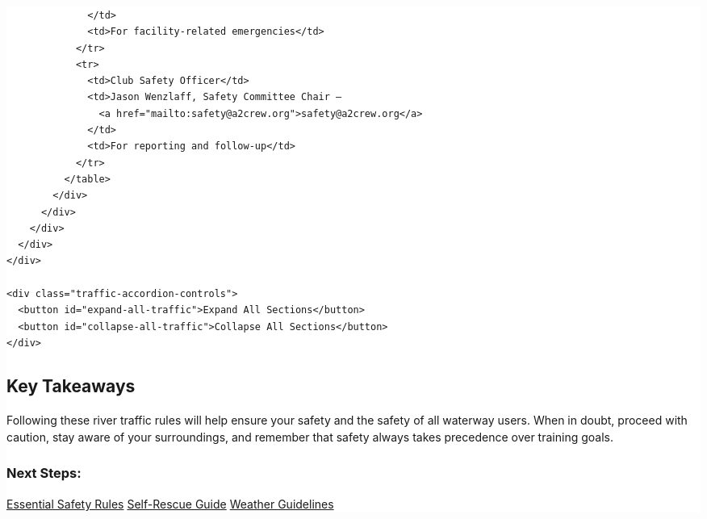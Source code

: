                   </td>
                  <td>For facility-related emergencies</td>
                </tr>
                <tr>
                  <td>Club Safety Officer</td>
                  <td>Jason Wenzlaff, Safety Committee Chair — 
                    <a href="mailto:safety@a2crew.org">safety@a2crew.org</a>
                  </td>
                  <td>For reporting and follow-up</td>
                </tr>
              </table>
            </div>
          </div>
        </div>
      </div>
    </div>
    
    <div class="traffic-accordion-controls">
      <button id="expand-all-traffic">Expand All Sections</button>
      <button id="collapse-all-traffic">Collapse All Sections</button>
    </div>
  </div>
</div>

<div class="summary-section">
  <h2>Key Takeaways</h2>
  <p>Following these river traffic rules will help ensure your safety and the safety of all waterway users. When in doubt, proceed with caution, stay aware of your surroundings, and remember that safety always takes precedence over training goals.</p>
  
  <h3>Next Steps:</h3>
  <div class="next-steps-buttons">
    <a href="essential-rules.html" class="next-step-button">Essential Safety Rules</a>
    <a href="self-rescue.html" class="next-step-button">Self-Rescue Guide</a>
    <a href="weather-guidelines.html" class="next-step-button">Weather Guidelines</a>
  </div>
</div>

<script>
  document.addEventListener('DOMContentLoaded', function() {
    // Add Font Awesome icons if not already loaded
    if (!document.getElementById('font-awesome-css')) {
      const link = document.createElement('link');
      link.id = 'font-awesome-css';
      link.rel = 'stylesheet';
      link.href = 'https://cdnjs.cloudflare.com/ajax/libs/font-awesome/5.15.4/css/all.min.css';
      document.head.appendChild(link);
    }
  });
</script>
